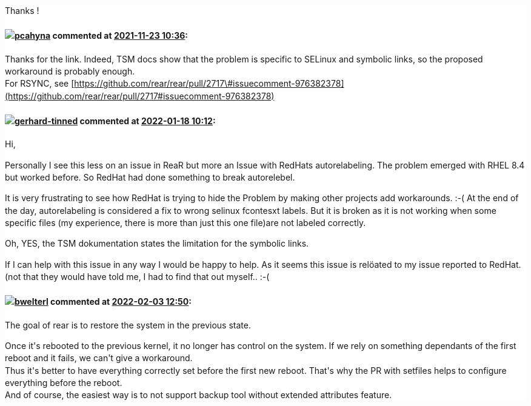 Thanks !

#### <img src="https://avatars.githubusercontent.com/u/26300485?u=9105d243bc9f7ade463a3e52e8dd13fa67837158&v=4" width="50">[pcahyna](https://github.com/pcahyna) commented at [2021-11-23 10:36](https://github.com/rear/rear/issues/2716#issuecomment-976384183):

Thanks for the link. Indeed, TSM docs show that the problem is specific
to SELinux and symbolic links, so the proposed workaround is probably
enough.  
For RSYNC, see
[https://github.com/rear/rear/pull/2717\#issuecomment-976382378](https://github.com/rear/rear/pull/2717#issuecomment-976382378)

#### <img src="https://avatars.githubusercontent.com/u/1536065?u=8500ab477775d25785a756bf03380295a5925651&v=4" width="50">[gerhard-tinned](https://github.com/gerhard-tinned) commented at [2022-01-18 10:12](https://github.com/rear/rear/issues/2716#issuecomment-1015260468):

Hi,

Personally I see this less on an issue in ReaR but more an Issue with
RedHats autorelabeling. The problem emerged with RHEL 8.4 but worked
before. So RedHat had done something to break autorelebel.

It is very frustrating to see how RedHat is trying to hide the Problem
by making other projects add workarounds. :-( At the end of the day,
autorelabeling is considered a fix to wrong selinux fcontesxt labels.
But it is broken as it is not working when some specific files (my
experience, there is more than just this one file)are not labeled
correctly.

Oh, YES, the TSM dokumentation states the limitation for the symbolic
links.

If I can help with this issue in any way I would be happy to help. As it
seems this issue is relöated to my issue reported to RedHat. (not that
they would have told me, I had to find that out myself.. :-(

#### <img src="https://avatars.githubusercontent.com/u/32841830?v=4" width="50">[bwelterl](https://github.com/bwelterl) commented at [2022-02-03 12:50](https://github.com/rear/rear/issues/2716#issuecomment-1028957256):

The goal of rear is to restore the system in the previous state.

Once it's rebooted to the previous kernel, it no longer has control on
the system. If we rely on something dependants of the first reboot and
it fails, we can't give a workaround.  
Thus it's better to have everything correctly set before the first new
reboot. That's why the PR with setfiles helps to configure everything
before the reboot.  
And of course, the easiest way is to not support backup tool without
extended attributes feature.
